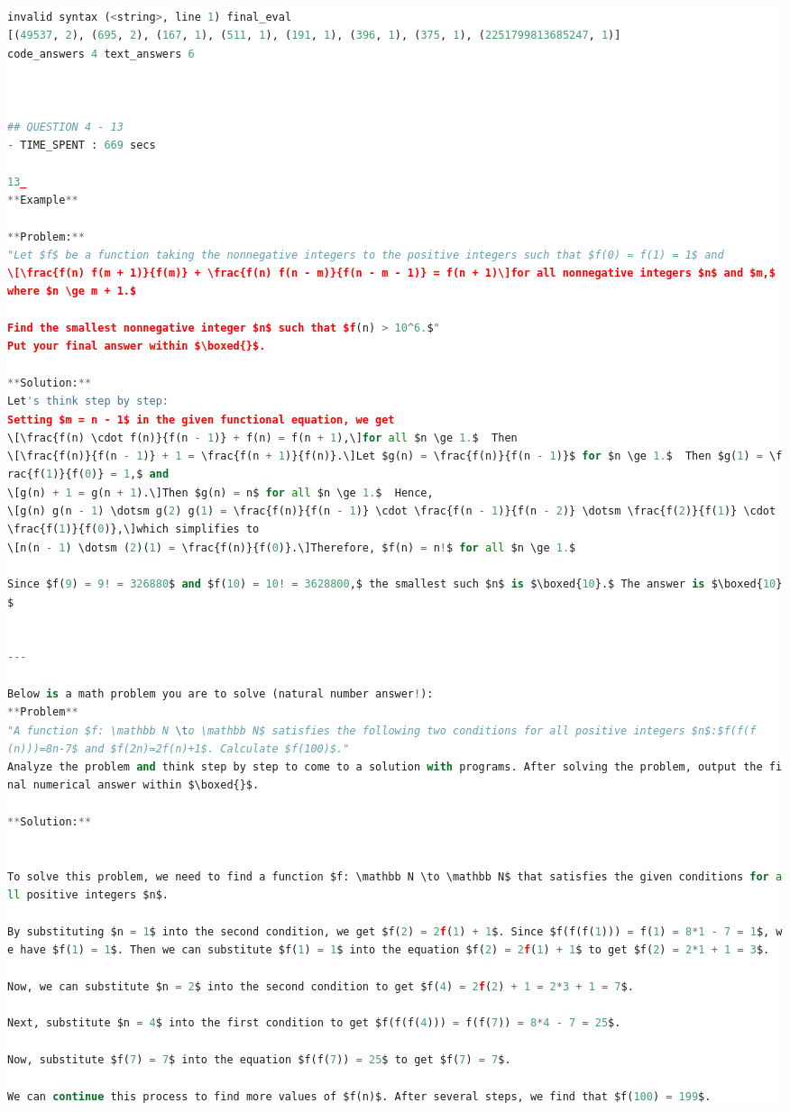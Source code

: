 ```python
invalid syntax (<string>, line 1) final_eval
[(49537, 2), (695, 2), (167, 1), (511, 1), (191, 1), (396, 1), (375, 1), (2251799813685247, 1)]
code_answers 4 text_answers 6



## QUESTION 4 - 13 
- TIME_SPENT : 669 secs

13_
**Example**

**Problem:** 
"Let $f$ be a function taking the nonnegative integers to the positive integers such that $f(0) = f(1) = 1$ and
\[\frac{f(n) f(m + 1)}{f(m)} + \frac{f(n) f(n - m)}{f(n - m - 1)} = f(n + 1)\]for all nonnegative integers $n$ and $m,$ where $n \ge m + 1.$

Find the smallest nonnegative integer $n$ such that $f(n) > 10^6.$"
Put your final answer within $\boxed{}$.

**Solution:** 
Let's think step by step:
Setting $m = n - 1$ in the given functional equation, we get
\[\frac{f(n) \cdot f(n)}{f(n - 1)} + f(n) = f(n + 1),\]for all $n \ge 1.$  Then
\[\frac{f(n)}{f(n - 1)} + 1 = \frac{f(n + 1)}{f(n)}.\]Let $g(n) = \frac{f(n)}{f(n - 1)}$ for $n \ge 1.$  Then $g(1) = \frac{f(1)}{f(0)} = 1,$ and
\[g(n) + 1 = g(n + 1).\]Then $g(n) = n$ for all $n \ge 1.$  Hence,
\[g(n) g(n - 1) \dotsm g(2) g(1) = \frac{f(n)}{f(n - 1)} \cdot \frac{f(n - 1)}{f(n - 2)} \dotsm \frac{f(2)}{f(1)} \cdot \frac{f(1)}{f(0)},\]which simplifies to
\[n(n - 1) \dotsm (2)(1) = \frac{f(n)}{f(0)}.\]Therefore, $f(n) = n!$ for all $n \ge 1.$

Since $f(9) = 9! = 326880$ and $f(10) = 10! = 3628800,$ the smallest such $n$ is $\boxed{10}.$ The answer is $\boxed{10}$


---

Below is a math problem you are to solve (natural number answer!):
**Problem**
"A function $f: \mathbb N \to \mathbb N$ satisfies the following two conditions for all positive integers $n$:$f(f(f(n)))=8n-7$ and $f(2n)=2f(n)+1$. Calculate $f(100)$."
Analyze the problem and think step by step to come to a solution with programs. After solving the problem, output the final numerical answer within $\boxed{}$.

**Solution:**


To solve this problem, we need to find a function $f: \mathbb N \to \mathbb N$ that satisfies the given conditions for all positive integers $n$.

By substituting $n = 1$ into the second condition, we get $f(2) = 2f(1) + 1$. Since $f(f(f(1))) = f(1) = 8*1 - 7 = 1$, we have $f(1) = 1$. Then we can substitute $f(1) = 1$ into the equation $f(2) = 2f(1) + 1$ to get $f(2) = 2*1 + 1 = 3$.

Now, we can substitute $n = 2$ into the second condition to get $f(4) = 2f(2) + 1 = 2*3 + 1 = 7$.

Next, substitute $n = 4$ into the first condition to get $f(f(f(4))) = f(f(7)) = 8*4 - 7 = 25$.

Now, substitute $f(7) = 7$ into the equation $f(f(7)) = 25$ to get $f(7) = 7$.

We can continue this process to find more values of $f(n)$. After several steps, we find that $f(100) = 199$.
```